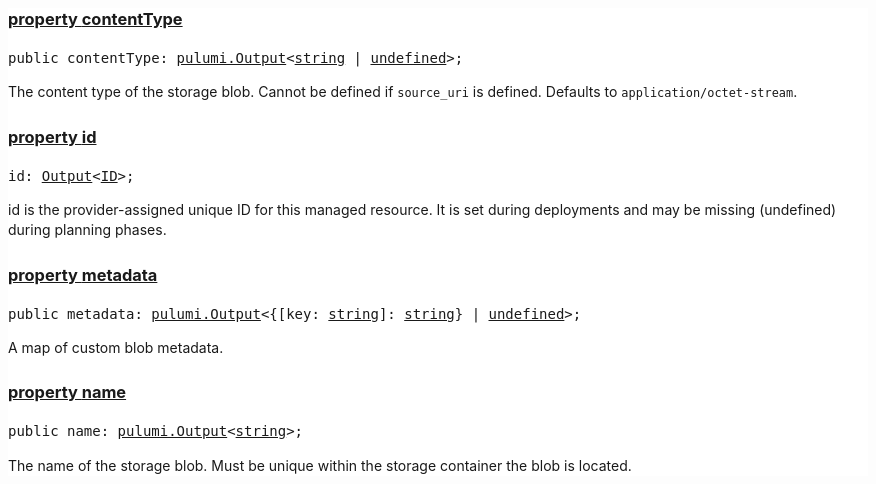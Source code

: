 </div>
<h3 class="pdoc-member-header" id="Blob-contentType">
<a class="pdoc-child-name" href="https://github.com/pulumi/pulumi-azure/blob/33be347f8eaeea8b472b3347d9d7f334b07275a4/sdk/nodejs/storage/blob.ts#L63">property <b>contentType</b></a>
</h3>
<div class="pdoc-member-contents" markdown="1">
<pre class="highlight"><span class='kd'>public </span>contentType: <a href='https://pulumi.io/reference/pkg/nodejs/@pulumi/pulumi/#Output'>pulumi.Output</a>&lt;<span class='kd'><a href='https://developer.mozilla.org/en-US/docs/Web/JavaScript/Reference/Global_Objects/String'>string</a></span> | <span class='kd'><a href='https://developer.mozilla.org/en-US/docs/Web/JavaScript/Reference/Global_Objects/undefined'>undefined</a></span>&gt;;</pre>

The content type of the storage blob. Cannot be defined if `source_uri` is defined. Defaults to `application/octet-stream`.

</div>
<h3 class="pdoc-member-header" id="Blob-id">
<a class="pdoc-child-name" href="https://github.com/pulumi/pulumi-azure/blob/33be347f8eaeea8b472b3347d9d7f334b07275a4/sdk/nodejs/node_modules/@pulumi/pulumi/resource.d.ts#L96">property <b>id</b></a>
</h3>
<div class="pdoc-member-contents" markdown="1">
<pre class="highlight"><span class='kd'></span>id: <a href='https://pulumi.io/reference/pkg/nodejs/@pulumi/pulumi/#Output'>Output</a>&lt;<a href='https://pulumi.io/reference/pkg/nodejs/@pulumi/pulumi/#ID'>ID</a>&gt;;</pre>

id is the provider-assigned unique ID for this managed resource.  It is set during
deployments and may be missing (undefined) during planning phases.

</div>
<h3 class="pdoc-member-header" id="Blob-metadata">
<a class="pdoc-child-name" href="https://github.com/pulumi/pulumi-azure/blob/33be347f8eaeea8b472b3347d9d7f334b07275a4/sdk/nodejs/storage/blob.ts#L67">property <b>metadata</b></a>
</h3>
<div class="pdoc-member-contents" markdown="1">
<pre class="highlight"><span class='kd'>public </span>metadata: <a href='https://pulumi.io/reference/pkg/nodejs/@pulumi/pulumi/#Output'>pulumi.Output</a>&lt;{[key: <span class='kd'><a href='https://developer.mozilla.org/en-US/docs/Web/JavaScript/Reference/Global_Objects/String'>string</a></span>]: <span class='kd'><a href='https://developer.mozilla.org/en-US/docs/Web/JavaScript/Reference/Global_Objects/String'>string</a></span>} | <span class='kd'><a href='https://developer.mozilla.org/en-US/docs/Web/JavaScript/Reference/Global_Objects/undefined'>undefined</a></span>&gt;;</pre>

A map of custom blob metadata.

</div>
<h3 class="pdoc-member-header" id="Blob-name">
<a class="pdoc-child-name" href="https://github.com/pulumi/pulumi-azure/blob/33be347f8eaeea8b472b3347d9d7f334b07275a4/sdk/nodejs/storage/blob.ts#L71">property <b>name</b></a>
</h3>
<div class="pdoc-member-contents" markdown="1">
<pre class="highlight"><span class='kd'>public </span>name: <a href='https://pulumi.io/reference/pkg/nodejs/@pulumi/pulumi/#Output'>pulumi.Output</a>&lt;<span class='kd'><a href='https://developer.mozilla.org/en-US/docs/Web/JavaScript/Reference/Global_Objects/String'>string</a></span>&gt;;</pre>

The name of the storage blob. Must be unique within the storage container the blob is located.
